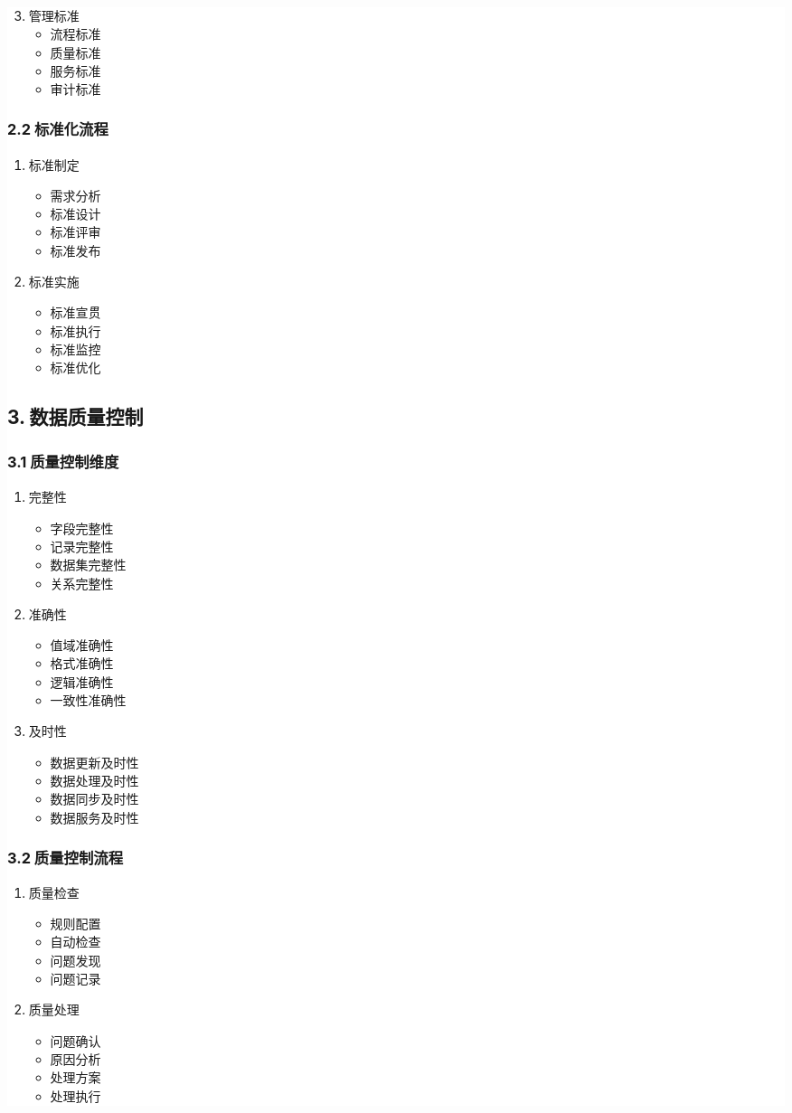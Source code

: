 3. 管理标准
   - 流程标准
   - 质量标准
   - 服务标准
   - 审计标准

### 2.2 标准化流程
1. 标准制定
   - 需求分析
   - 标准设计
   - 标准评审
   - 标准发布

2. 标准实施
   - 标准宣贯
   - 标准执行
   - 标准监控
   - 标准优化

## 3. 数据质量控制

### 3.1 质量控制维度
1. 完整性
   - 字段完整性
   - 记录完整性
   - 数据集完整性
   - 关系完整性

2. 准确性
   - 值域准确性
   - 格式准确性
   - 逻辑准确性
   - 一致性准确性

3. 及时性
   - 数据更新及时性
   - 数据处理及时性
   - 数据同步及时性
   - 数据服务及时性

### 3.2 质量控制流程
1. 质量检查
   - 规则配置
   - 自动检查
   - 问题发现
   - 问题记录

2. 质量处理
   - 问题确认
   - 原因分析
   - 处理方案
   - 处理执行
